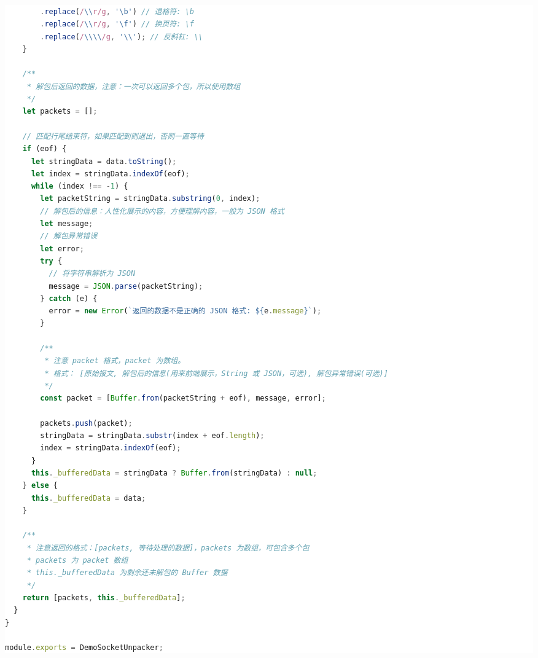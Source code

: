 ```js
        .replace(/\\r/g, '\b') // 退格符: \b
        .replace(/\\r/g, '\f') // 换页符: \f
        .replace(/\\\\/g, '\\'); // 反斜杠: \\
    }

    /**
     * 解包后返回的数据，注意：一次可以返回多个包，所以使用数组
     */
    let packets = [];

    // 匹配行尾结束符，如果匹配到则退出，否则一直等待
    if (eof) {
      let stringData = data.toString();
      let index = stringData.indexOf(eof);
      while (index !== -1) {
        let packetString = stringData.substring(0, index);
        // 解包后的信息：人性化展示的内容，方便理解内容，一般为 JSON 格式
        let message;
        // 解包异常错误
        let error;
        try {
          // 将字符串解析为 JSON
          message = JSON.parse(packetString);
        } catch (e) {
          error = new Error(`返回的数据不是正确的 JSON 格式: ${e.message}`);
        }

        /**
         * 注意 packet 格式，packet 为数组。
         * 格式： [原始报文, 解包后的信息(用来前端展示，String 或 JSON，可选), 解包异常错误(可选)]
         */
        const packet = [Buffer.from(packetString + eof), message, error];

        packets.push(packet);
        stringData = stringData.substr(index + eof.length);
        index = stringData.indexOf(eof);
      }
      this._bufferedData = stringData ? Buffer.from(stringData) : null;
    } else {
      this._bufferedData = data;
    }

    /**
     * 注意返回的格式：[packets, 等待处理的数据]，packets 为数组，可包含多个包
     * packets 为 packet 数组
     * this._bufferedData 为剩余还未解包的 Buffer 数据
     */
    return [packets, this._bufferedData];
  }
}

module.exports = DemoSocketUnpacker;
```
